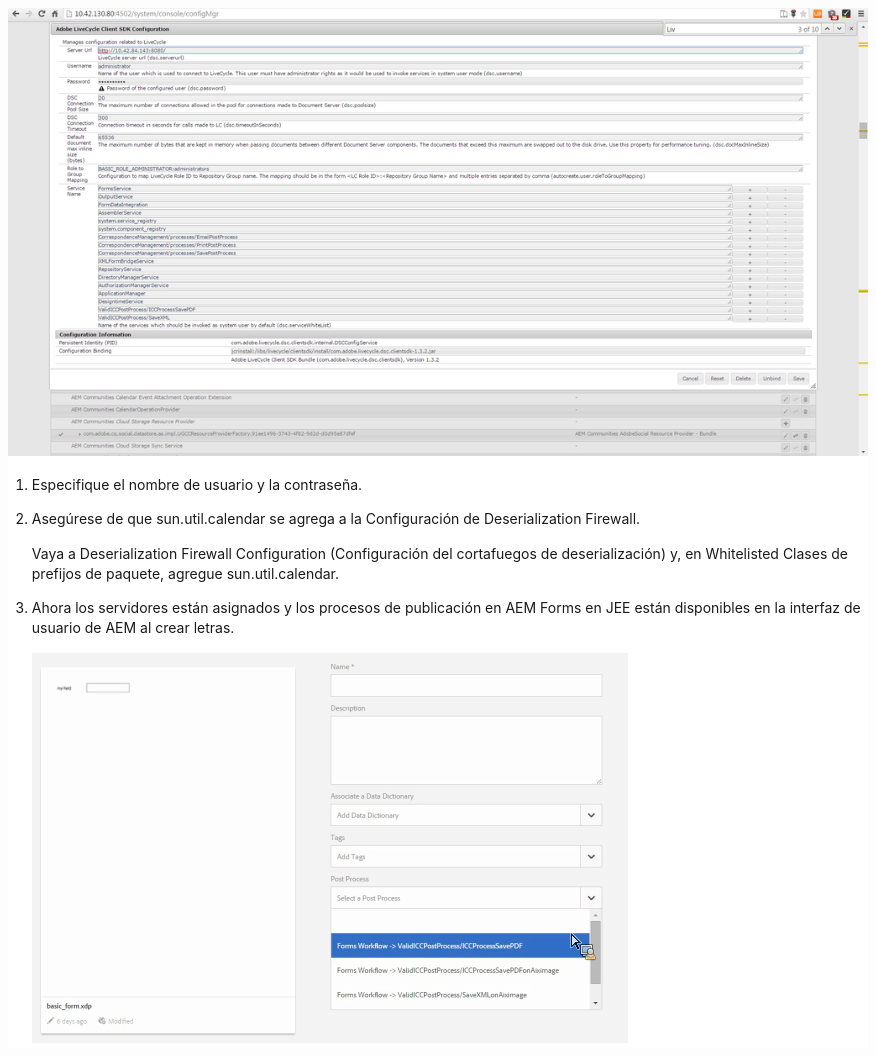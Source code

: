    ![Escriba el nombre del servidor de LiveCycle](assets/1cofigmanager.png)

1. Especifique el nombre de usuario y la contraseña.
1. Asegúrese de que sun.util.calendar se agrega a la Configuración de Deserialization Firewall.

   Vaya a Deserialization Firewall Configuration (Configuración del cortafuegos de deserialización) y, en Whitelisted Clases de prefijos de paquete, agregue sun.util.calendar.

1. Ahora los servidores están asignados y los procesos de publicación en AEM Forms en JEE están disponibles en la interfaz de usuario de AEM al crear letras.

   ![Crear pantalla de carta con los procesos de publicación enumerados](assets/0configmanager.png)
